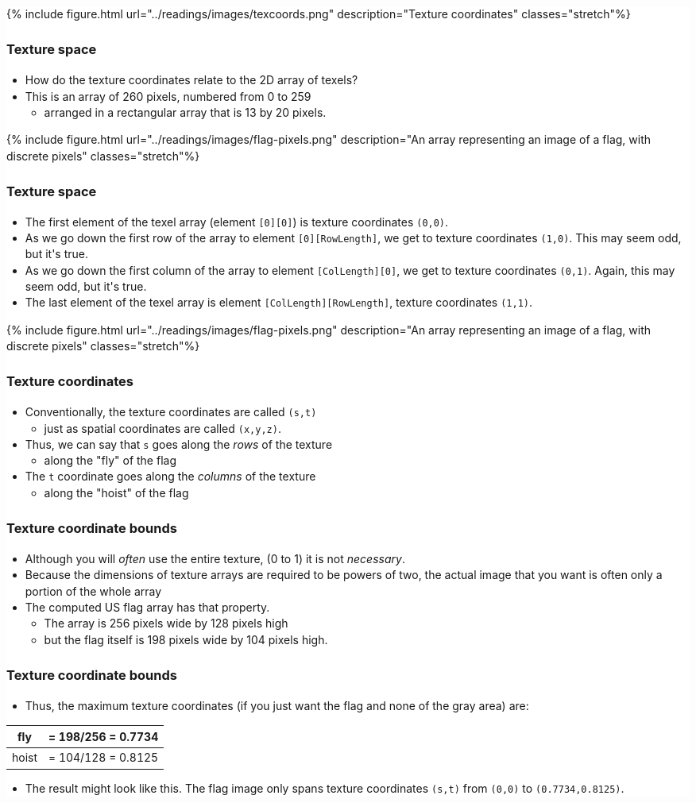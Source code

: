 {% include figure.html url="../readings/images/texcoords.png" description="Texture coordinates" classes="stretch"%}

### Texture space

  * How do the texture coordinates relate to the 2D array of texels?
  * This is an array of 260 pixels, numbered from 0 to 259
    * arranged in a rectangular array that is 13 by 20 pixels.

{% include figure.html url="../readings/images/flag-pixels.png" description="An array representing an image of a flag, with discrete pixels" classes="stretch"%}

### Texture space

  * The first element of the texel array (element `[0][0]`) is texture coordinates `(0,0)`. 
  * As we go down the first row of the array to element `[0][RowLength]`, we get to texture coordinates `(1,0)`. This may seem odd, but it's true. 
  * As we go down the first column of the array to element `[ColLength][0]`, we get to texture coordinates `(0,1)`. Again, this may seem odd, but it's true. 
  * The last element of the texel array is element `[ColLength][RowLength]`, texture coordinates `(1,1)`. 

{% include figure.html url="../readings/images/flag-pixels.png" description="An array representing an image of a flag, with discrete pixels" classes="stretch"%}

### Texture coordinates

  * Conventionally, the texture coordinates are called `(s,t)`
    * just as spatial coordinates are called `(x,y,z)`.
  * Thus, we can say that `s` goes along the _rows_ of the texture
    * along the "fly" of the flag
  * The `t` coordinate goes along the _columns_ of the texture
    * along the "hoist" of the flag

### Texture coordinate bounds

  * Although you will _often_ use the entire texture, (0 to 1) it is not _necessary_.
  * Because the dimensions of texture arrays are required to be powers of two, the actual
image that you want is often only a portion of the whole array
  * The computed US flag array has that property.
    * The array is 256 pixels wide by 128 pixels high
    * but the flag itself is 198 pixels wide by 104 pixels high.

### Texture coordinate bounds

  * Thus, the maximum texture coordinates (if you just want the flag and none of the gray area) are:

 fly |  = 198/256 = 0.7734  
 ---|---  
 hoist |  = 104/128 = 0.8125  

  * The result might look like this. The flag image only spans texture coordinates `(s,t)` from `(0,0)` to `(0.7734,0.8125)`.
